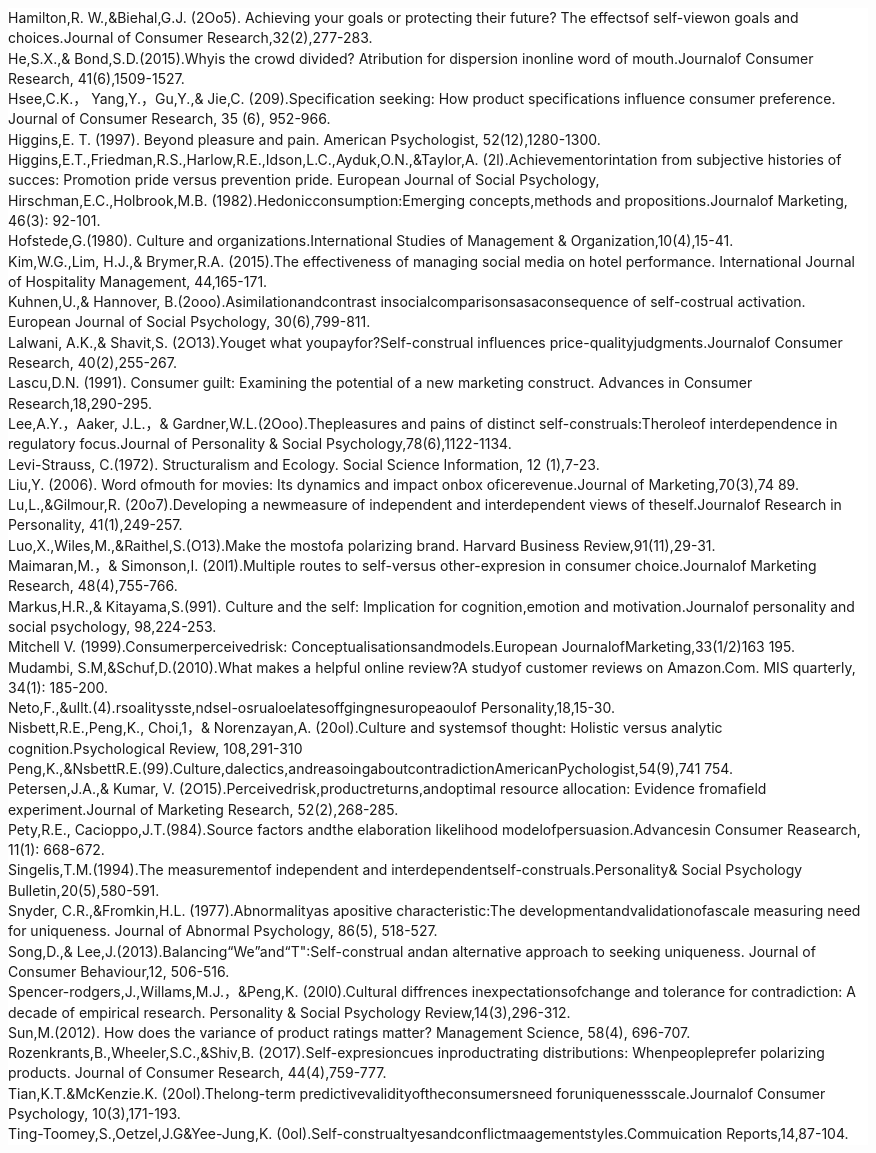 Hamilton,R. W.,&Biehal,G.J. (2Oo5). Achieving your goals or protecting their future? The effectsof self-viewon goals and choices.Journal of Consumer Research,32(2),277-283.   
He,S.X.,& Bond,S.D.(2015).Whyis the crowd divided? Atribution for dispersion inonline word of mouth.Journalof Consumer Research, 41(6),1509-1527.   
Hsee,C.K.， Yang,Y.，Gu,Y.,& Jie,C. (209).Specification seeking: How product specifications influence consumer preference. Journal of Consumer Research, 35 (6), 952-966.   
Higgins,E. T. (1997). Beyond pleasure and pain. American Psychologist, 52(12),1280-1300.   
Higgins,E.T.,Friedman,R.S.,Harlow,R.E.,Idson,L.C.,Ayduk,O.N.,&Taylor,A. (2l).Achievementorintation from subjective histories of succes: Promotion pride versus prevention pride. European Journal of Social Psychology,   
Hirschman,E.C.,Holbrook,M.B. (1982).Hedonicconsumption:Emerging concepts,methods and propositions.Journalof Marketing, 46(3): 92-101.   
Hofstede,G.(1980). Culture and organizations.International Studies of Management & Organization,10(4),15-41.   
Kim,W.G.,Lim, H.J.,& Brymer,R.A. (2015).The effectiveness of managing social media on hotel performance. International Journal of Hospitality Management, 44,165-171.   
Kuhnen,U.,& Hannover, B.(2ooo).Asimilationandcontrast insocialcomparisonsasaconsequence of self-costrual activation. European Journal of Social Psychology, 30(6),799-811.   
Lalwani, A.K.,& Shavit,S. (2O13).Youget what youpayfor?Self-construal influences price-qualityjudgments.Journalof Consumer Research, 40(2),255-267.   
Lascu,D.N. (1991). Consumer guilt: Examining the potential of a new marketing construct. Advances in Consumer Research,18,290-295.   
Lee,A.Y.，Aaker, J.L.，& Gardner,W.L.(2Ooo).Thepleasures and pains of distinct self-construals:Theroleof interdependence in regulatory focus.Journal of Personality & Social Psychology,78(6),1122-1134.   
Levi-Strauss, C.(1972). Structuralism and Ecology. Social Science Information, 12 (1),7-23.   
Liu,Y. (2006). Word ofmouth for movies: Its dynamics and impact onbox oficerevenue.Journal of Marketing,70(3),74 89.   
Lu,L.,&Gilmour,R. (20o7).Developing a newmeasure of independent and interdependent views of theself.Journalof Research in Personality, 41(1),249-257.   
Luo,X.,Wiles,M.,&Raithel,S.(O13).Make the mostofa polarizing brand. Harvard Business Review,91(11),29-31.   
Maimaran,M.，& Simonson,I. (20l1).Multiple routes to self-versus other-expresion in consumer choice.Journalof Marketing Research, 48(4),755-766.   
Markus,H.R.,& Kitayama,S.(991). Culture and the self: Implication for cognition,emotion and motivation.Journalof personality and social psychology, 98,224-253.   
Mitchell V. (1999).Consumerperceivedrisk: Conceptualisationsandmodels.European JournalofMarketing,33(1/2)163 195.   
Mudambi, S.M,&Schuf,D.(2010).What makes a helpful online review?A studyof customer reviews on Amazon.Com. MIS quarterly, 34(1): 185-200.   
Neto,F.,&ullt.(4).rsoalitysste,ndsel-osrualoelatesoffgingnesuropeaoulof Personality,18,15-30.   
Nisbett,R.E.,Peng,K., Choi,1，& Norenzayan,A. (20ol).Culture and systemsof thought: Holistic versus analytic cognition.Psychological Review, 108,291-310   
Peng,K.,&NsbettR.E.(99).Culture,dalectics,andreasoingaboutcontradictionAmericanPychologist,54(9),741 754.   
Petersen,J.A.,& Kumar, V. (2O15).Perceivedrisk,productreturns,andoptimal resource allocation: Evidence fromafield experiment.Journal of Marketing Research, 52(2),268-285.   
Pety,R.E., Cacioppo,J.T.(984).Source factors andthe elaboration likelihood modelofpersuasion.Advancesin Consumer Reasearch, 11(1): 668-672.   
Singelis,T.M.(1994).The measurementof independent and interdependentself-construals.Personality& Social Psychology Bulletin,20(5),580-591.   
Snyder, C.R.,&Fromkin,H.L. (1977).Abnormalityas apositive characteristic:The developmentandvalidationofascale measuring need for uniqueness. Journal of Abnormal Psychology, 86(5), 518-527.   
Song,D.,& Lee,J.(2013).Balancing“We”and“T":Self-construal andan alternative approach to seeking uniqueness. Journal of Consumer Behaviour,12, 506-516.   
Spencer-rodgers,J.,Willams,M.J.，&Peng,K. (20l0).Cultural diffrences inexpectationsofchange and tolerance for contradiction: A decade of empirical research. Personality & Social Psychology Review,14(3),296-312.   
Sun,M.(2012). How does the variance of product ratings matter? Management Science, 58(4), 696-707.   
Rozenkrants,B.,Wheeler,S.C.,&Shiv,B. (2O17).Self-expresioncues inproductrating distributions: Whenpeopleprefer polarizing products. Journal of Consumer Research, 44(4),759-777.   
Tian,K.T.&McKenzie.K. (20ol).Thelong-term predictivevalidityoftheconsumersneed foruniquenessscale.Journalof Consumer Psychology, 10(3),171-193.   
Ting-Toomey,S.,Oetzel,J.G&Yee-Jung,K. (0ol).Self-construaltyesandconflictmaagementstyles.Commuication Reports,14,87-104.   